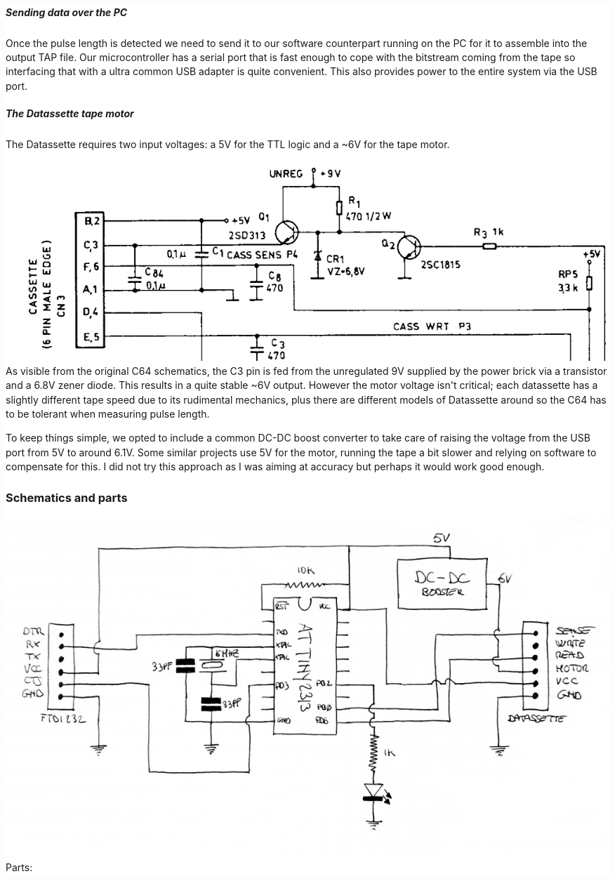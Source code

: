##### Sending data over the PC

Once the pulse length is detected we need to send it to our software counterpart running on the PC for it to assemble into the output TAP file. Our microcontroller has a serial port that is fast enough to cope with the bitstream coming from the tape so interfacing that with a ultra common USB adapter is quite convenient. This also provides power to the entire system via the USB port.

##### The Datassette tape motor

The Datassette requires two input voltages: a 5V for the TTL logic and a ~6V for the tape motor. ![c64tapeschem](assets/c64tapeschem.png) As visible from the original C64 schematics, the C3 pin is fed from the unregulated 9V supplied by the power brick via a transistor and a 6.8V zener diode. This results in a quite stable ~6V output. However the motor voltage isn't critical; each datassette has a slightly different tape speed due to its rudimental mechanics, plus there are different models of Datassette around so the C64 has to be tolerant when measuring pulse length. 

To keep things simple, we opted to include a common DC-DC boost converter to take care of raising the voltage from the USB port from 5V to around 6.1V. Some similar projects use 5V for the motor, running the tape a bit slower and relying on software to compensate for this. I did not try this approach as I was aiming at accuracy but perhaps it would work good enough.

### Schematics and parts

![schematics](assets/schematics.png)
Parts:
